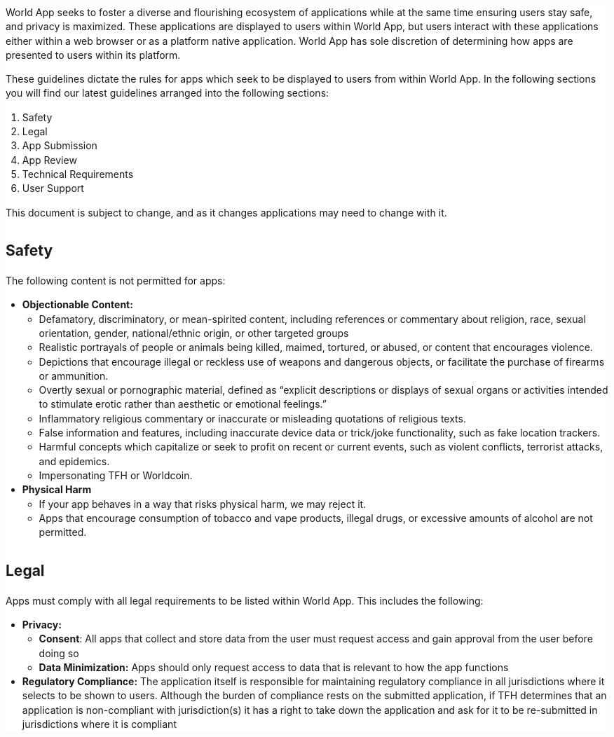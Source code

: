 World App seeks to foster a diverse and flourishing ecosystem of applications while at the same time ensuring users stay safe, and privacy is maximized. These applications are displayed to users within World App, but users interact with these applications either within a web browser or as a platform native application. World App has sole discretion of determining how apps are presented to users within its platform.

These guidelines dictate the rules for apps which seek to be displayed to users from within World App. In the following sections you will find our latest guidelines arranged into the following sections:

1. <Link href="/mini-apps/more/policy#safety" aria-label="Home">Safety</Link>
2. <Link href="/mini-apps/more/policy#legal" aria-label="Home">Legal</Link>
3. <Link href="/mini-apps/more/policy#app-submission" aria-label="Home">App Submission</Link>
4. <Link href="/mini-apps/more/policy#app-review" aria-label="Home">App Review</Link>
5. <Link href="/mini-apps/more/policy#technical-requirements" aria-label="Home">Technical Requirements</Link>
6. <Link href="/mini-apps/more/policy#user-support" aria-label="Home">User Support</Link>

This document is subject to change, and as it changes applications may need to change with it.

## Safety

The following content is not permitted for apps:

- **Objectionable Content:**
    - Defamatory, discriminatory, or mean-spirited content, including references or commentary about religion, race, sexual orientation, gender, national/ethnic origin, or other targeted groups
    - Realistic portrayals of people or animals being killed, maimed, tortured, or abused, or content that encourages violence.
    - Depictions that encourage illegal or reckless use of weapons and dangerous objects, or facilitate the purchase of firearms or ammunition.
    - Overtly sexual or pornographic material, defined as “explicit descriptions or displays of sexual organs or activities intended to stimulate erotic rather than aesthetic or emotional feelings.”
    - Inflammatory religious commentary or inaccurate or misleading quotations of religious texts.
    - False information and features, including inaccurate device data or trick/joke functionality, such as fake location trackers.
    - Harmful concepts which capitalize or seek to profit on recent or current events, such as violent conflicts, terrorist attacks, and epidemics.
    - Impersonating TFH or Worldcoin.
- **Physical Harm**
    - If your app behaves in a way that risks physical harm, we may reject it.
    - Apps that encourage consumption of tobacco and vape products, illegal drugs, or excessive amounts of alcohol are not permitted.

## Legal

Apps must comply with all legal requirements to be listed within World App. This includes the following:

- **Privacy:**
    - **Consent**: All apps that collect and store data from the user must request access and gain approval from the user before doing so
    - **Data Minimization:** Apps should only request access to data that is relevant to how the app functions
- **Regulatory Compliance:** The application itself is responsible for maintaining regulatory compliance in all jurisdictions where it selects to be shown to users. Although the burden of compliance rests on the submitted application, if TFH determines that an application is non-compliant with jurisdiction(s) it has a right to take down the application and ask for it to be re-submitted in jurisdictions where it is compliant
